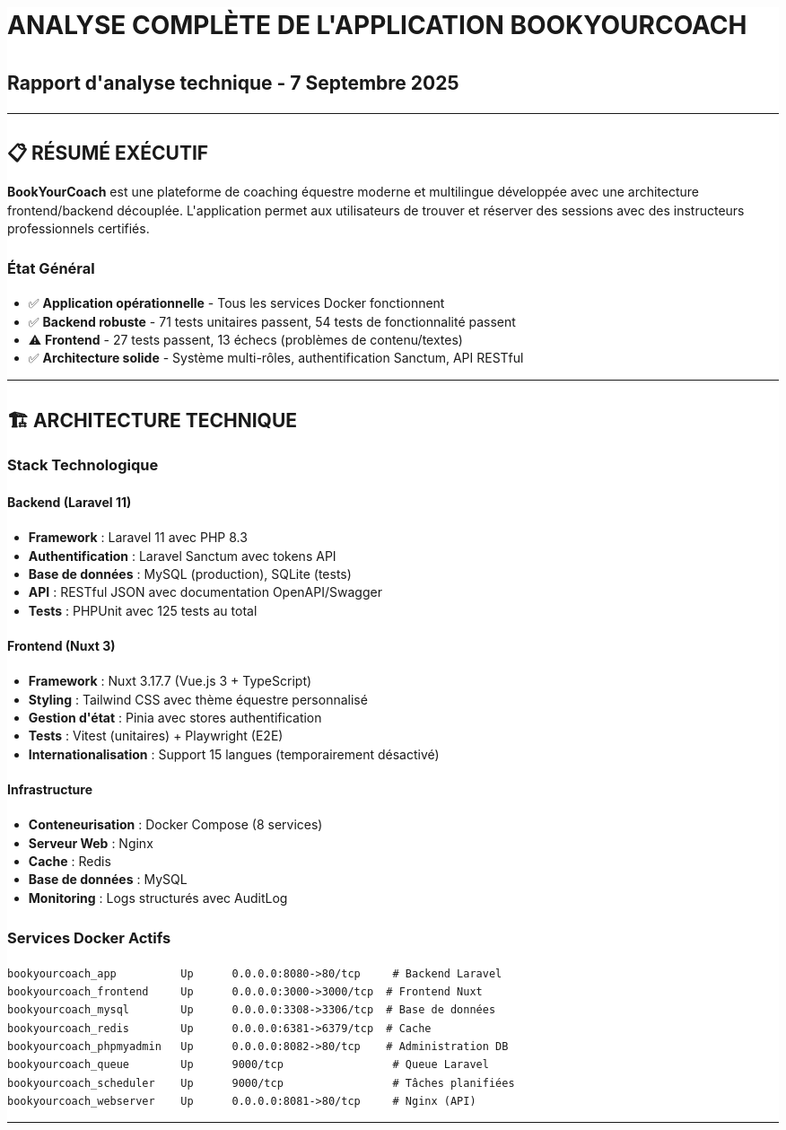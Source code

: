 # ANALYSE COMPLÈTE DE L'APPLICATION BOOKYOURCOACH
## Rapport d'analyse technique - 7 Septembre 2025

---

## 📋 RÉSUMÉ EXÉCUTIF

**BookYourCoach** est une plateforme de coaching équestre moderne et multilingue développée avec une architecture frontend/backend découplée. L'application permet aux utilisateurs de trouver et réserver des sessions avec des instructeurs professionnels certifiés.

### État Général
- ✅ **Application opérationnelle** - Tous les services Docker fonctionnent
- ✅ **Backend robuste** - 71 tests unitaires passent, 54 tests de fonctionnalité passent
- ⚠️ **Frontend** - 27 tests passent, 13 échecs (problèmes de contenu/textes)
- ✅ **Architecture solide** - Système multi-rôles, authentification Sanctum, API RESTful

---

## 🏗️ ARCHITECTURE TECHNIQUE

### Stack Technologique

#### Backend (Laravel 11)
- **Framework** : Laravel 11 avec PHP 8.3
- **Authentification** : Laravel Sanctum avec tokens API
- **Base de données** : MySQL (production), SQLite (tests)
- **API** : RESTful JSON avec documentation OpenAPI/Swagger
- **Tests** : PHPUnit avec 125 tests au total

#### Frontend (Nuxt 3)
- **Framework** : Nuxt 3.17.7 (Vue.js 3 + TypeScript)
- **Styling** : Tailwind CSS avec thème équestre personnalisé
- **Gestion d'état** : Pinia avec stores authentification
- **Tests** : Vitest (unitaires) + Playwright (E2E)
- **Internationalisation** : Support 15 langues (temporairement désactivé)

#### Infrastructure
- **Conteneurisation** : Docker Compose (8 services)
- **Serveur Web** : Nginx
- **Cache** : Redis
- **Base de données** : MySQL
- **Monitoring** : Logs structurés avec AuditLog

### Services Docker Actifs
```
bookyourcoach_app          Up      0.0.0.0:8080->80/tcp     # Backend Laravel
bookyourcoach_frontend     Up      0.0.0.0:3000->3000/tcp  # Frontend Nuxt
bookyourcoach_mysql        Up      0.0.0.0:3308->3306/tcp  # Base de données
bookyourcoach_redis        Up      0.0.0.0:6381->6379/tcp  # Cache
bookyourcoach_phpmyadmin   Up      0.0.0.0:8082->80/tcp    # Administration DB
bookyourcoach_queue        Up      9000/tcp                 # Queue Laravel
bookyourcoach_scheduler    Up      9000/tcp                 # Tâches planifiées
bookyourcoach_webserver    Up      0.0.0.0:8081->80/tcp     # Nginx (API)
```

---